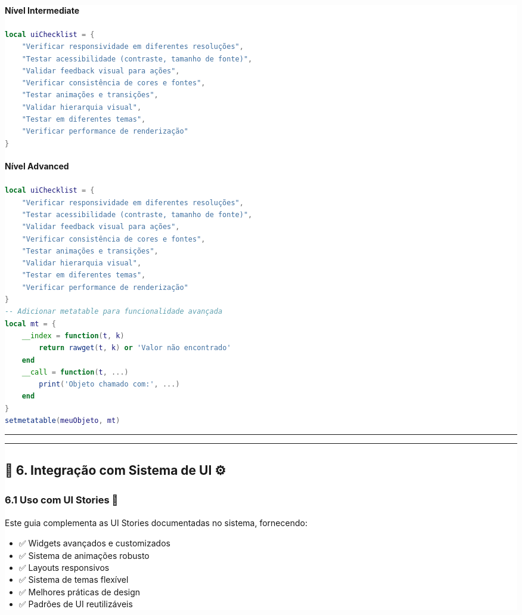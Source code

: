 #### Nível Intermediate
```lua
local uiChecklist = {
    "Verificar responsividade em diferentes resoluções",
    "Testar acessibilidade (contraste, tamanho de fonte)",
    "Validar feedback visual para ações",
    "Verificar consistência de cores e fontes",
    "Testar animações e transições",
    "Validar hierarquia visual",
    "Testar em diferentes temas",
    "Verificar performance de renderização"
}
```

#### Nível Advanced
```lua
local uiChecklist = {
    "Verificar responsividade em diferentes resoluções",
    "Testar acessibilidade (contraste, tamanho de fonte)",
    "Validar feedback visual para ações",
    "Verificar consistência de cores e fontes",
    "Testar animações e transições",
    "Validar hierarquia visual",
    "Testar em diferentes temas",
    "Verificar performance de renderização"
}
-- Adicionar metatable para funcionalidade avançada
local mt = {
    __index = function(t, k)
        return rawget(t, k) or 'Valor não encontrado'
    end
    __call = function(t, ...)
        print('Objeto chamado com:', ...)
    end
}
setmetatable(meuObjeto, mt)
```

---


---

## 🔄 **6. Integração com Sistema de UI** ⚙️

### **6.1 Uso com UI Stories** 📝

Este guia complementa as UI Stories documentadas no sistema, fornecendo:

- ✅ Widgets avançados e customizados
- ✅ Sistema de animações robusto
- ✅ Layouts responsivos
- ✅ Sistema de temas flexível
- ✅ Melhores práticas de design
- ✅ Padrões de UI reutilizáveis
